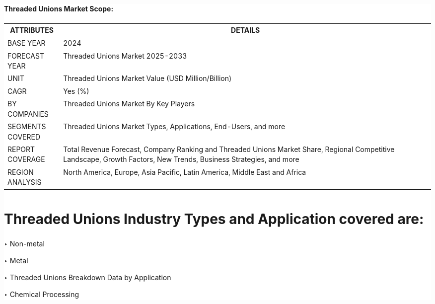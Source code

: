 <h4>Threaded Unions Market Scope:</h4>
<table>
<tr>
<th>ATTRIBUTES</th>
<th>DETAILS</th>
</tr>
<tr>
<td>BASE YEAR</td>
<td>2024</td>
</tr>
<tr>
<td>FORECAST YEAR</td>
<td>Threaded Unions Market 2025-2033</td>
</tr>
<tr>
<td>UNIT</td>
<td>Threaded Unions Market Value (USD Million/Billion)</td>
<tr>
<td>CAGR</td>
<td>Yes (%)</td>
</tr>
</tr>
<tr>
<td>BY COMPANIES</td>
<td>Threaded Unions Market By Key Players</td>
</tr>
<tr>
<td>SEGMENTS COVERED</td>
<td>Threaded Unions Market Types, Applications, End-Users, and more</td>
</tr>
<tr>
<td>REPORT COVERAGE</td>
<td>Total Revenue Forecast, Company Ranking and Threaded Unions Market Share, Regional Competitive Landscape, Growth Factors, New Trends, Business Strategies, and more</td>
</tr>
<tr>
<td>REGION ANALYSIS</td>
<td>North America, Europe, Asia Pacific, Latin America, Middle East and Africa</td>
</tr>
</table>

# <strong>Threaded Unions Industry Types and Application covered are:</strong>

‣ Non-metal

   ‣ Metal

‣ Threaded Unions Breakdown Data by Application

   ‣ Chemical Processing
